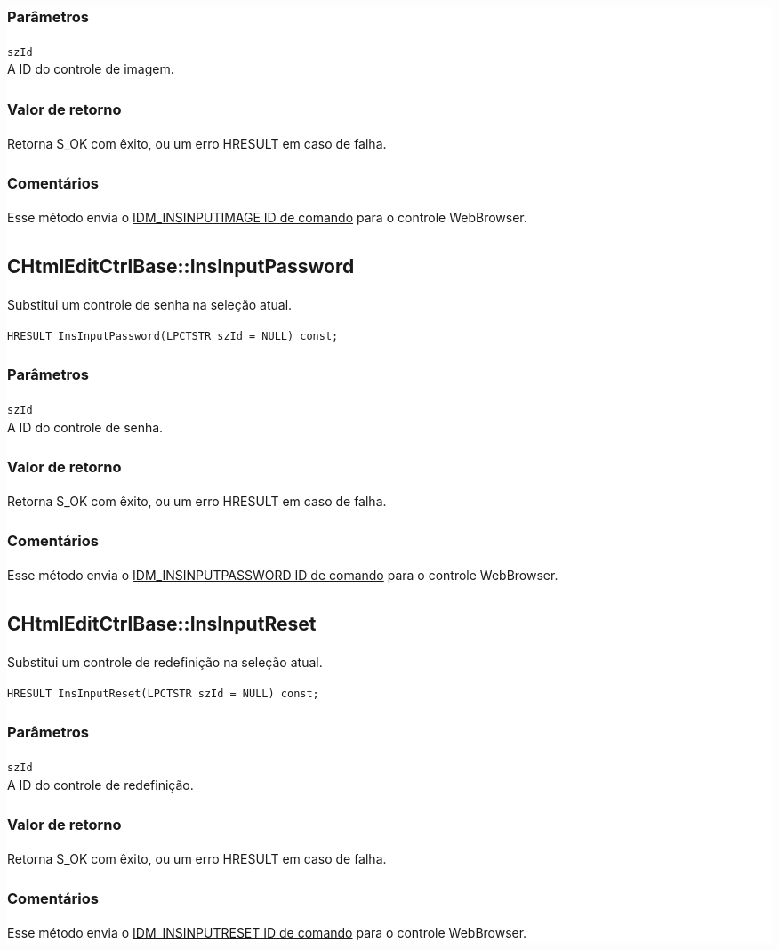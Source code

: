 ### <a name="parameters"></a>Parâmetros  
 `szId`  
 A ID do controle de imagem.  
  
### <a name="return-value"></a>Valor de retorno  
 Retorna S_OK com êxito, ou um erro HRESULT em caso de falha.  
  
### <a name="remarks"></a>Comentários  
 Esse método envia o [IDM_INSINPUTIMAGE ID de comando](https://msdn.microsoft.com/library/aa769975.aspx) para o controle WebBrowser.  
  
##  <a name="insinputpassword"></a>CHtmlEditCtrlBase::InsInputPassword  
 Substitui um controle de senha na seleção atual.  
  
```  
HRESULT InsInputPassword(LPCTSTR szId = NULL) const;  
```  
  
### <a name="parameters"></a>Parâmetros  
 `szId`  
 A ID do controle de senha.  
  
### <a name="return-value"></a>Valor de retorno  
 Retorna S_OK com êxito, ou um erro HRESULT em caso de falha.  
  
### <a name="remarks"></a>Comentários  
 Esse método envia o [IDM_INSINPUTPASSWORD ID de comando](https://msdn.microsoft.com/library/aa769976.aspx) para o controle WebBrowser.  
  
##  <a name="insinputreset"></a>CHtmlEditCtrlBase::InsInputReset  
 Substitui um controle de redefinição na seleção atual.  
  
```  
HRESULT InsInputReset(LPCTSTR szId = NULL) const;  
```  
  
### <a name="parameters"></a>Parâmetros  
 `szId`  
 A ID do controle de redefinição.  
  
### <a name="return-value"></a>Valor de retorno  
 Retorna S_OK com êxito, ou um erro HRESULT em caso de falha.  
  
### <a name="remarks"></a>Comentários  
 Esse método envia o [IDM_INSINPUTRESET ID de comando](https://msdn.microsoft.com/library/aa769978.aspx) para o controle WebBrowser.  
  